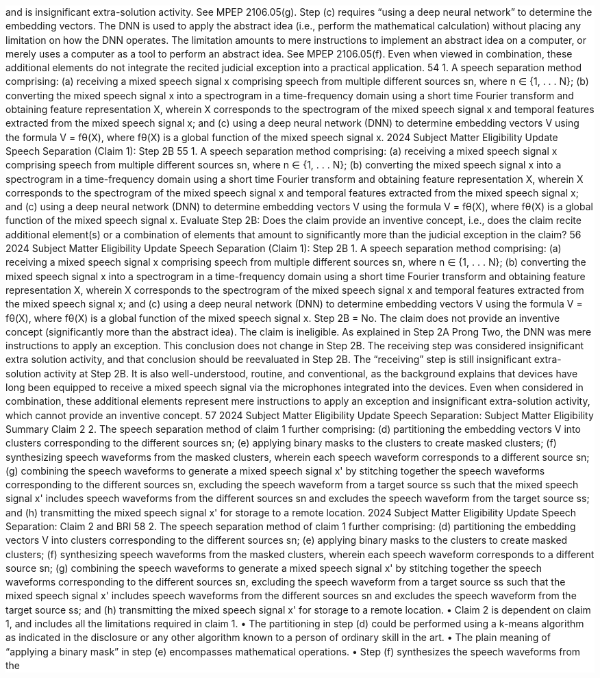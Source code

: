 and is insignificant extra-solution activity. See MPEP 2106.05(g). Step (c) requires “using a deep neural network” to determine the embedding vectors. The DNN is used to apply the abstract idea (i.e., perform the mathematical calculation) without placing any limitation on how the DNN operates. The limitation amounts to mere instructions to implement an abstract idea on a computer, or merely uses a computer as a tool to perform an abstract idea. See MPEP 2106.05(f). Even when viewed in combination, these additional elements do not integrate the recited judicial exception into a practical application. 54 1. A speech separation method comprising: (a) receiving a mixed speech signal x comprising speech from multiple different sources sn, where n ∈ {1, . . . N}; (b) converting the mixed speech signal x into a spectrogram in a time-frequency domain using a short time Fourier transform and obtaining feature representation X, wherein X corresponds to the spectrogram of the mixed speech signal x and temporal features extracted from the mixed speech signal x; and (c) using a deep neural network (DNN) to determine embedding vectors V using the formula V = fθ(X), where fθ(X) is a global function of the mixed speech signal x. 2024 Subject Matter Eligibility Update Speech Separation (Claim 1): Step 2B 55 1. A speech separation method comprising: (a) receiving a mixed speech signal x comprising speech from multiple different sources sn, where n ∈ {1, . . . N}; (b) converting the mixed speech signal x into a spectrogram in a time-frequency domain using a short time Fourier transform and obtaining feature representation X, wherein X corresponds to the spectrogram of the mixed speech signal x and temporal features extracted from the mixed speech signal x; and (c) using a deep neural network (DNN) to determine embedding vectors V using the formula V = fθ(X), where fθ(X) is a global function of the mixed speech signal x. Evaluate Step 2B: Does the claim provide an inventive concept, i.e., does the claim recite additional element(s) or a combination of elements that amount to significantly more than the judicial exception in the claim? 56 2024 Subject Matter Eligibility Update Speech Separation (Claim 1): Step 2B 1. A speech separation method comprising: (a) receiving a mixed speech signal x comprising speech from multiple different sources sn, where n ∈ {1, . . . N}; (b) converting the mixed speech signal x into a spectrogram in a time-frequency domain using a short time Fourier transform and obtaining feature representation X, wherein X corresponds to the spectrogram of the mixed speech signal x and temporal features extracted from the mixed speech signal x; and (c) using a deep neural network (DNN) to determine embedding vectors V using the formula V = fθ(X), where fθ(X) is a global function of the mixed speech signal x. Step 2B = No. The claim does not provide an inventive concept (significantly more than the abstract idea). The claim is ineligible. As explained in Step 2A Prong Two, the DNN was mere instructions to apply an exception. This conclusion does not change in Step 2B. The receiving step was considered insignificant extra solution activity, and that conclusion should be reevaluated in Step 2B. The “receiving” step is still insignificant extra-solution activity at Step 2B. It is also well-understood, routine, and conventional, as the background explains that devices have long been equipped to receive a mixed speech signal via the microphones integrated into the devices. Even when considered in combination, these additional elements represent mere instructions to apply an exception and insignificant extra-solution activity, which cannot provide an inventive concept. 57 2024 Subject Matter Eligibility Update Speech Separation: Subject Matter Eligibility Summary Claim 2 2. The speech separation method of claim 1 further comprising: (d) partitioning the embedding vectors V into clusters corresponding to the different sources sn; (e) applying binary masks to the clusters to create masked clusters; (f) synthesizing speech waveforms from the masked clusters, wherein each speech waveform corresponds to a different source sn; (g) combining the speech waveforms to generate a mixed speech signal x' by stitching together the speech waveforms corresponding to the different sources sn, excluding the speech waveform from a target source ss such that the mixed speech signal x' includes speech waveforms from the different sources sn and excludes the speech waveform from the target source ss; and (h) transmitting the mixed speech signal x' for storage to a remote location. 2024 Subject Matter Eligibility Update Speech Separation: Claim 2 and BRI 58 2. The speech separation method of claim 1 further comprising: (d) partitioning the embedding vectors V into clusters corresponding to the different sources sn; (e) applying binary masks to the clusters to create masked clusters; (f) synthesizing speech waveforms from the masked clusters, wherein each speech waveform corresponds to a different source sn; (g) combining the speech waveforms to generate a mixed speech signal x' by stitching together the speech waveforms corresponding to the different sources sn, excluding the speech waveform from a target source ss such that the mixed speech signal x' includes speech waveforms from the different sources sn and excludes the speech waveform from the target source ss; and (h) transmitting the mixed speech signal x' for storage to a remote location. • Claim 2 is dependent on claim 1, and includes all the limitations required in claim 1. • The partitioning in step (d) could be performed using a k-means algorithm as indicated in the disclosure or any other algorithm known to a person of ordinary skill in the art. • The plain meaning of “applying a binary mask” in step (e) encompasses mathematical operations. • Step (f) synthesizes the speech waveforms from the